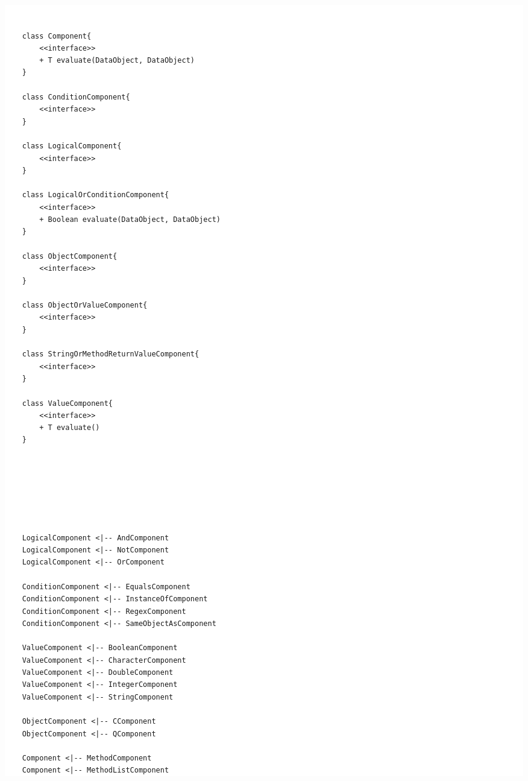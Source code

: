 ```mermaid
    
    
    class Component{
        <<interface>>
        + T evaluate(DataObject, DataObject)
    }
    
    class ConditionComponent{
        <<interface>>
    }
    
    class LogicalComponent{
        <<interface>>
    }
    
    class LogicalOrConditionComponent{
        <<interface>>
        + Boolean evaluate(DataObject, DataObject)
    }
    
    class ObjectComponent{
        <<interface>>
    }
    
    class ObjectOrValueComponent{
        <<interface>>
    }
    
    class StringOrMethodReturnValueComponent{
        <<interface>>
    }
    
    class ValueComponent{
        <<interface>>
        + T evaluate()
    }
    
    
    
    
    
    
    
    LogicalComponent <|-- AndComponent
    LogicalComponent <|-- NotComponent
    LogicalComponent <|-- OrComponent
    
    ConditionComponent <|-- EqualsComponent
    ConditionComponent <|-- InstanceOfComponent
    ConditionComponent <|-- RegexComponent
    ConditionComponent <|-- SameObjectAsComponent
    
    ValueComponent <|-- BooleanComponent
    ValueComponent <|-- CharacterComponent
    ValueComponent <|-- DoubleComponent
    ValueComponent <|-- IntegerComponent
    ValueComponent <|-- StringComponent
    
    ObjectComponent <|-- CComponent
    ObjectComponent <|-- QComponent
    
    Component <|-- MethodComponent
    Component <|-- MethodListComponent
```